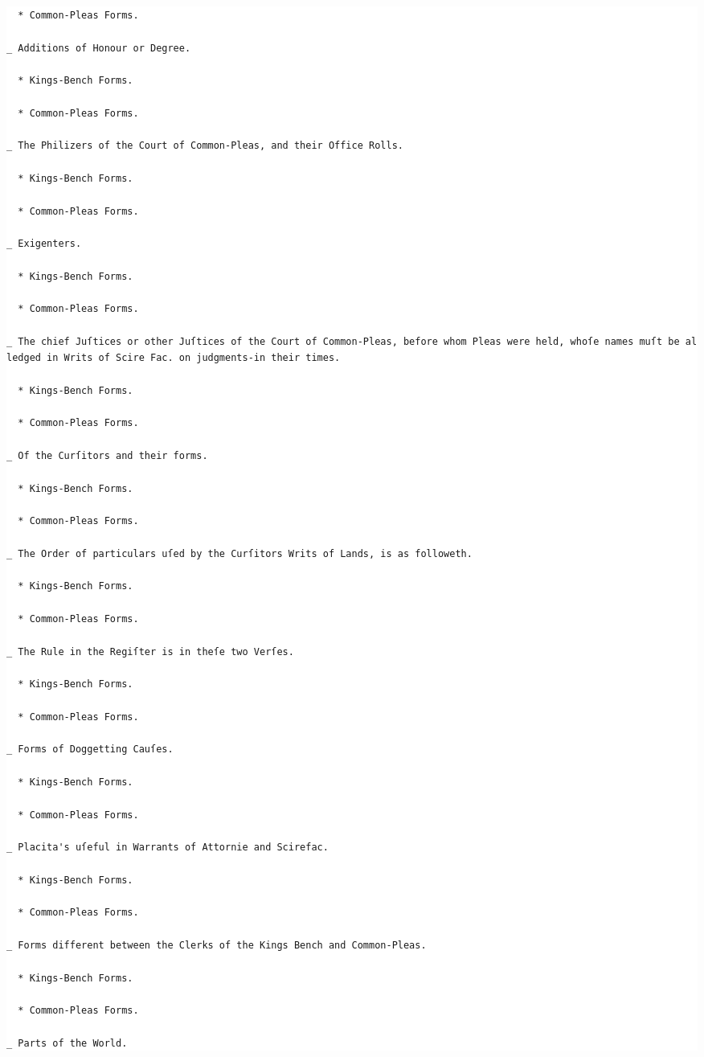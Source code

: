       * Common-Pleas Forms.

    _ Additions of Honour or Degree.

      * Kings-Bench Forms.

      * Common-Pleas Forms.

    _ The Philizers of the Court of Common-Pleas, and their Office Rolls.

      * Kings-Bench Forms.

      * Common-Pleas Forms.

    _ Exigenters.

      * Kings-Bench Forms.

      * Common-Pleas Forms.

    _ The chief Juſtices or other Juſtices of the Court of Common-Pleas, before whom Pleas were held, whoſe names muſt be alledged in Writs of Scire Fac. on judgments-in their times.

      * Kings-Bench Forms.

      * Common-Pleas Forms.

    _ Of the Curſitors and their forms.

      * Kings-Bench Forms.

      * Common-Pleas Forms.

    _ The Order of particulars uſed by the Curſitors Writs of Lands, is as followeth.

      * Kings-Bench Forms.

      * Common-Pleas Forms.

    _ The Rule in the Regiſter is in theſe two Verſes.

      * Kings-Bench Forms.

      * Common-Pleas Forms.

    _ Forms of Doggetting Cauſes.

      * Kings-Bench Forms.

      * Common-Pleas Forms.

    _ Placita's uſeful in Warrants of Attornie and Scirefac.

      * Kings-Bench Forms.

      * Common-Pleas Forms.

    _ Forms different between the Clerks of the Kings Bench and Common-Pleas.

      * Kings-Bench Forms.

      * Common-Pleas Forms.

    _ Parts of the World.
